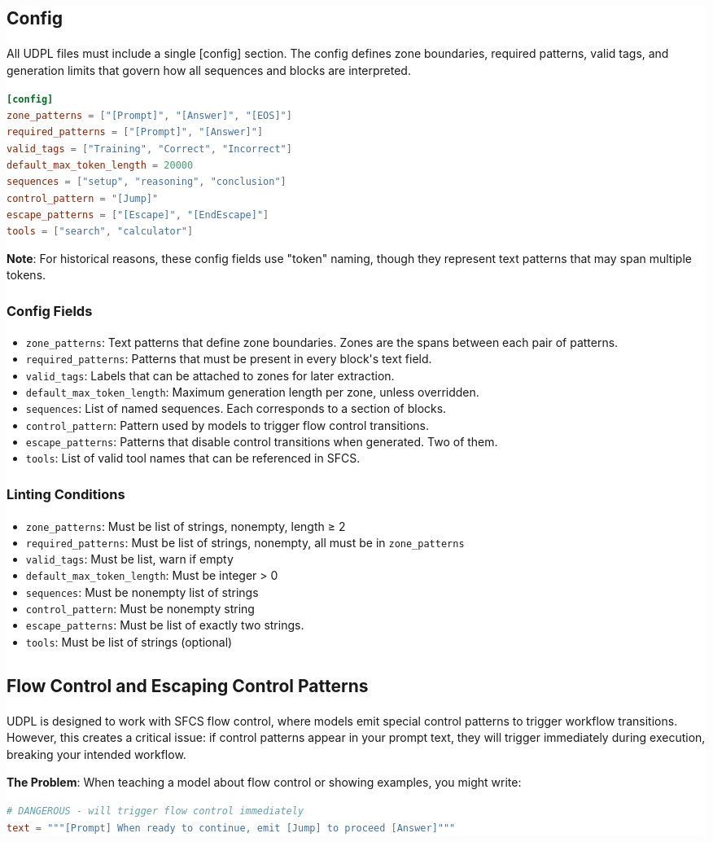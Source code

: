 ## Config

All UDPL files must include a single [config] section. The config defines zone boundaries, required patterns, valid tags, and generation limits that govern how all sequences and blocks are interpreted.

```toml
[config]
zone_patterns = ["[Prompt]", "[Answer]", "[EOS]"]
required_patterns = ["[Prompt]", "[Answer]"]
valid_tags = ["Training", "Correct", "Incorrect"]
default_max_token_length = 20000
sequences = ["setup", "reasoning", "conclusion"]
control_pattern = "[Jump]"
escape_patterns = ["[Escape]", "[EndEscape]"]
tools = ["search", "calculator"]
```

**Note**: For historical reasons, these config fields use "token" naming, though they represent text patterns that may span multiple tokens.

### Config Fields

- `zone_patterns`: Text patterns that define zone boundaries. Zones are the spans between each pair of patterns.
- `required_patterns`: Patterns that must be present in every block's text field.
- `valid_tags`: Labels that can be attached to zones for later extraction.
- `default_max_token_length`: Maximum generation length per zone, unless overridden.
- `sequences`: List of named sequences. Each corresponds to a section of blocks.
- `control_pattern`: Pattern used by models to trigger flow control transitions.
- `escape_patterns`: Patterns that disable control transitions when generated. Two of them.
- `tools`: List of valid tool names that can be referenced in SFCS.

### Linting Conditions

- `zone_patterns`: Must be list of strings, nonempty, length ≥ 2
- `required_patterns`: Must be list of strings, nonempty, all must be in `zone_patterns`
- `valid_tags`: Must be list, warn if empty
- `default_max_token_length`: Must be integer > 0
- `sequences`: Must be nonempty list of strings
- `control_pattern`: Must be nonempty string
- `escape_patterns`: Must be list of exactly two strings.
- `tools`: Must be list of strings (optional)

## Flow Control and Escaping Control Patterns

UDPL is designed to work with SFCS flow control, where models emit special control patterns to trigger workflow transitions. However, this creates a critical issue: if control patterns appear in your prompt text, they will trigger immediately during execution, breaking your intended workflow.

**The Problem**: When teaching a model about flow control or showing examples, you might write:

```toml
# DANGEROUS - will trigger flow control immediately
text = """[Prompt] When ready to continue, emit [Jump] to proceed [Answer]"""
```
